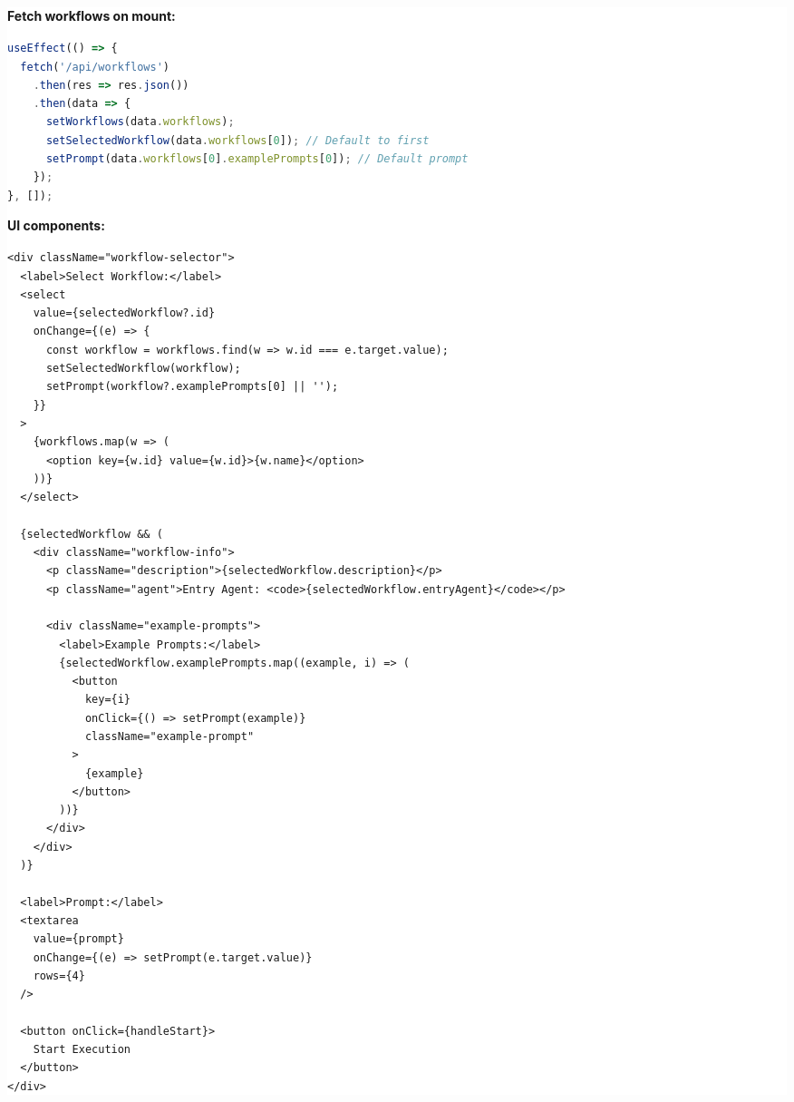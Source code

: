**Fetch workflows on mount:**
```typescript
useEffect(() => {
  fetch('/api/workflows')
    .then(res => res.json())
    .then(data => {
      setWorkflows(data.workflows);
      setSelectedWorkflow(data.workflows[0]); // Default to first
      setPrompt(data.workflows[0].examplePrompts[0]); // Default prompt
    });
}, []);
```

**UI components:**
```tsx
<div className="workflow-selector">
  <label>Select Workflow:</label>
  <select
    value={selectedWorkflow?.id}
    onChange={(e) => {
      const workflow = workflows.find(w => w.id === e.target.value);
      setSelectedWorkflow(workflow);
      setPrompt(workflow?.examplePrompts[0] || '');
    }}
  >
    {workflows.map(w => (
      <option key={w.id} value={w.id}>{w.name}</option>
    ))}
  </select>

  {selectedWorkflow && (
    <div className="workflow-info">
      <p className="description">{selectedWorkflow.description}</p>
      <p className="agent">Entry Agent: <code>{selectedWorkflow.entryAgent}</code></p>

      <div className="example-prompts">
        <label>Example Prompts:</label>
        {selectedWorkflow.examplePrompts.map((example, i) => (
          <button
            key={i}
            onClick={() => setPrompt(example)}
            className="example-prompt"
          >
            {example}
          </button>
        ))}
      </div>
    </div>
  )}

  <label>Prompt:</label>
  <textarea
    value={prompt}
    onChange={(e) => setPrompt(e.target.value)}
    rows={4}
  />

  <button onClick={handleStart}>
    Start Execution
  </button>
</div>
```
